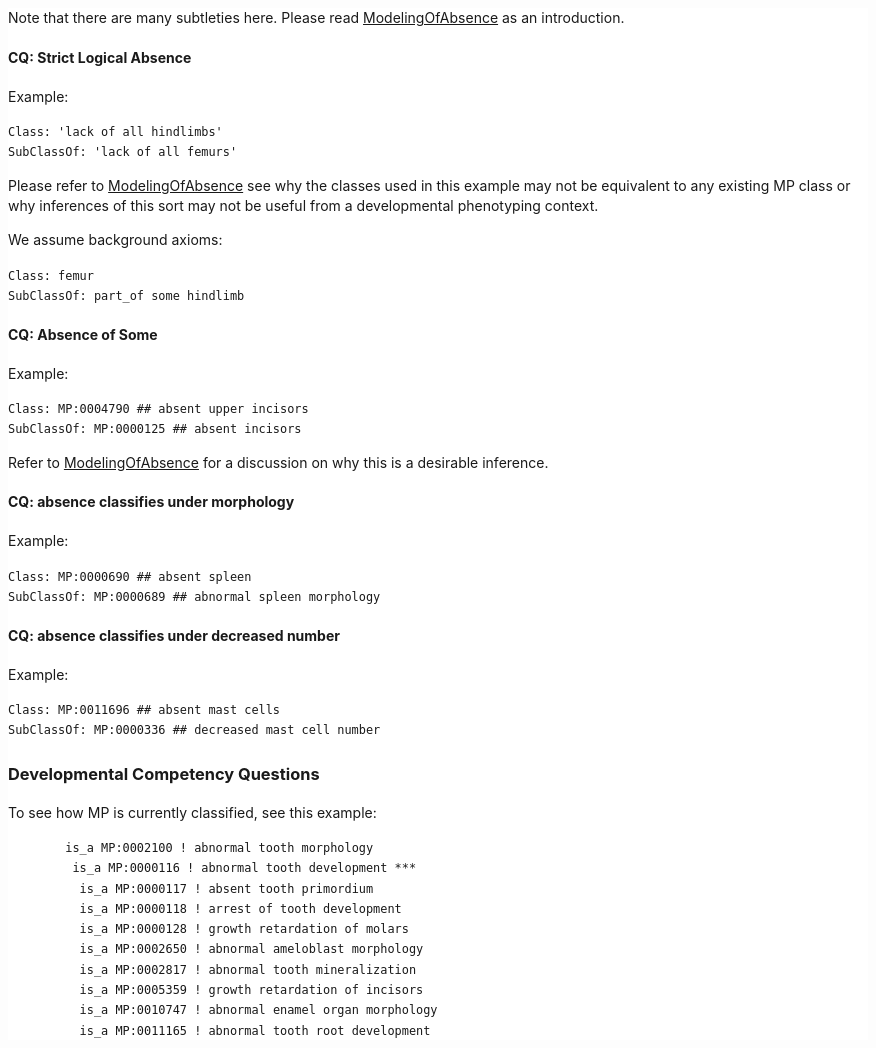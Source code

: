 Note that there are many subtleties here. Please read [ModelingOfAbsence](ModelingOfAbsence.md) as an introduction.

#### CQ: Strict Logical Absence ####

Example:
```
Class: 'lack of all hindlimbs'
SubClassOf: 'lack of all femurs'
```

Please refer to [ModelingOfAbsence](ModelingOfAbsence.md) see why the classes used in this example may not be equivalent to any existing MP class or why inferences of this sort may not be useful from a developmental phenotyping context.

We assume background axioms:

```
Class: femur
SubClassOf: part_of some hindlimb
```




#### CQ: Absence of Some ####

Example:
```
Class: MP:0004790 ## absent upper incisors
SubClassOf: MP:0000125 ## absent incisors
```

Refer to [ModelingOfAbsence](ModelingOfAbsence.md) for a discussion on why this is a desirable inference.

#### CQ: absence classifies under morphology ####

Example:
```
Class: MP:0000690 ## absent spleen
SubClassOf: MP:0000689 ## abnormal spleen morphology
```

#### CQ: absence classifies under decreased number ####

Example:
```
Class: MP:0011696 ## absent mast cells
SubClassOf: MP:0000336 ## decreased mast cell number
```


### Developmental Competency Questions ###

To see how MP is currently classified, see this example:

```
        is_a MP:0002100 ! abnormal tooth morphology
         is_a MP:0000116 ! abnormal tooth development *** 
          is_a MP:0000117 ! absent tooth primordium
          is_a MP:0000118 ! arrest of tooth development
          is_a MP:0000128 ! growth retardation of molars
          is_a MP:0002650 ! abnormal ameloblast morphology
          is_a MP:0002817 ! abnormal tooth mineralization
          is_a MP:0005359 ! growth retardation of incisors
          is_a MP:0010747 ! abnormal enamel organ morphology
          is_a MP:0011165 ! abnormal tooth root development
```
